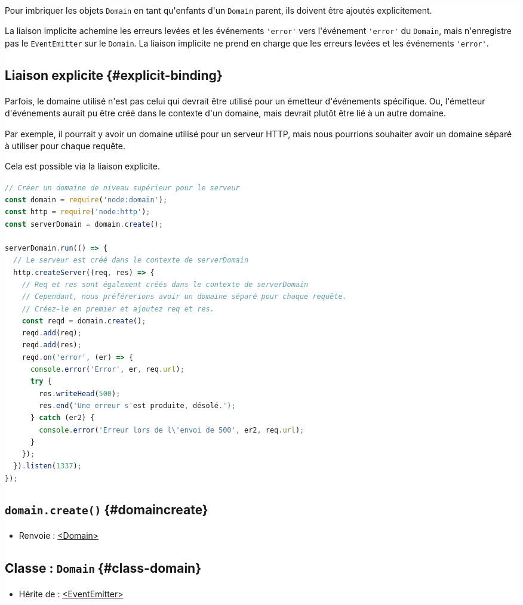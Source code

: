 Pour imbriquer les objets `Domain` en tant qu'enfants d'un `Domain` parent, ils doivent être ajoutés explicitement.

La liaison implicite achemine les erreurs levées et les événements `'error'` vers l'événement `'error'` du `Domain`, mais n'enregistre pas le `EventEmitter` sur le `Domain`. La liaison implicite ne prend en charge que les erreurs levées et les événements `'error'`.

## Liaison explicite {#explicit-binding}

Parfois, le domaine utilisé n'est pas celui qui devrait être utilisé pour un émetteur d'événements spécifique. Ou, l'émetteur d'événements aurait pu être créé dans le contexte d'un domaine, mais devrait plutôt être lié à un autre domaine.

Par exemple, il pourrait y avoir un domaine utilisé pour un serveur HTTP, mais nous pourrions souhaiter avoir un domaine séparé à utiliser pour chaque requête.

Cela est possible via la liaison explicite.

```js [ESM]
// Créer un domaine de niveau supérieur pour le serveur
const domain = require('node:domain');
const http = require('node:http');
const serverDomain = domain.create();

serverDomain.run(() => {
  // Le serveur est créé dans le contexte de serverDomain
  http.createServer((req, res) => {
    // Req et res sont également créés dans le contexte de serverDomain
    // Cependant, nous préférerions avoir un domaine séparé pour chaque requête.
    // Créez-le en premier et ajoutez req et res.
    const reqd = domain.create();
    reqd.add(req);
    reqd.add(res);
    reqd.on('error', (er) => {
      console.error('Error', er, req.url);
      try {
        res.writeHead(500);
        res.end('Une erreur s'est produite, désolé.');
      } catch (er2) {
        console.error('Erreur lors de l\'envoi de 500', er2, req.url);
      }
    });
  }).listen(1337);
});
```

## `domain.create()` {#domaincreate}

- Renvoie : [\<Domain\>](/fr/nodejs/api/domain#class-domain)

## Classe : `Domain` {#class-domain}

- Hérite de : [\<EventEmitter\>](/fr/nodejs/api/events#class-eventemitter)
